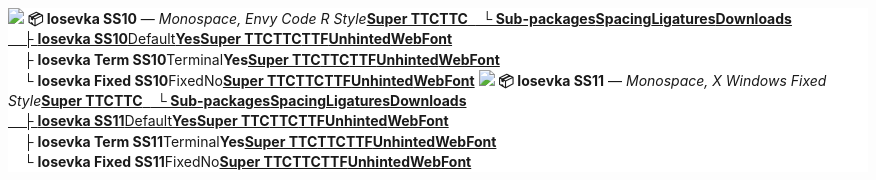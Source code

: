 <tr><td colspan="8"><img src="https://raw.githubusercontent.com/be5invis/Iosevka/v10.3.0/images/iosevka-ss09.png"/></td><tr/>
<tr><td colspan="3"><b>&#x1F4E6; Iosevka SS10</b> — <i>Monospace, Envy Code R Style</i></td><td><b><a href="https://github.com/be5invis/Iosevka/releases/download/v10.3.0/super-ttc-iosevka-ss10-10.3.0.zip">Super TTC</b></td><td><b><a href="https://github.com/be5invis/Iosevka/releases/download/v10.3.0/ttc-iosevka-ss10-10.3.0.zip">TTC</b></td><td colspan="3">&nbsp;</td></tr>
<tr><td><b>&nbsp;&nbsp;└ Sub-packages</b></td><td><b>Spacing</b></td><td><b>Ligatures</b></td><td colspan="5"><b>Downloads</b></td></tr>
<tr><td>&nbsp;&nbsp;&nbsp;&nbsp;├&nbsp;<b>Iosevka SS10</b></td><td>Default</td><td><b>Yes</b></td><td><b><a href="https://github.com/be5invis/Iosevka/releases/download/v10.3.0/super-ttc-sgr-iosevka-ss10-10.3.0.zip">Super TTC</a></b></td><td><b><a href="https://github.com/be5invis/Iosevka/releases/download/v10.3.0/ttc-sgr-iosevka-ss10-10.3.0.zip">TTC</a></b></td><td><b><a href="https://github.com/be5invis/Iosevka/releases/download/v10.3.0/ttf-iosevka-ss10-10.3.0.zip">TTF</a></b></td><td><b><a href="https://github.com/be5invis/Iosevka/releases/download/v10.3.0/ttf-unhinted-iosevka-ss10-10.3.0.zip">Unhinted</a></b></td><td><b><a href="https://github.com/be5invis/Iosevka/releases/download/v10.3.0/webfont-iosevka-ss10-10.3.0.zip">WebFont</a></b></td></tr>
<tr><td>&nbsp;&nbsp;&nbsp;&nbsp;├&nbsp;<b>Iosevka Term SS10</b></td><td>Terminal</td><td><b>Yes</b></td><td><b><a href="https://github.com/be5invis/Iosevka/releases/download/v10.3.0/super-ttc-sgr-iosevka-term-ss10-10.3.0.zip">Super TTC</a></b></td><td><b><a href="https://github.com/be5invis/Iosevka/releases/download/v10.3.0/ttc-sgr-iosevka-term-ss10-10.3.0.zip">TTC</a></b></td><td><b><a href="https://github.com/be5invis/Iosevka/releases/download/v10.3.0/ttf-iosevka-term-ss10-10.3.0.zip">TTF</a></b></td><td><b><a href="https://github.com/be5invis/Iosevka/releases/download/v10.3.0/ttf-unhinted-iosevka-term-ss10-10.3.0.zip">Unhinted</a></b></td><td><b><a href="https://github.com/be5invis/Iosevka/releases/download/v10.3.0/webfont-iosevka-term-ss10-10.3.0.zip">WebFont</a></b></td></tr>
<tr><td>&nbsp;&nbsp;&nbsp;&nbsp;└&nbsp;<b>Iosevka Fixed SS10</b></td><td>Fixed</td><td>No</td><td><b><a href="https://github.com/be5invis/Iosevka/releases/download/v10.3.0/super-ttc-sgr-iosevka-fixed-ss10-10.3.0.zip">Super TTC</a></b></td><td><b><a href="https://github.com/be5invis/Iosevka/releases/download/v10.3.0/ttc-sgr-iosevka-fixed-ss10-10.3.0.zip">TTC</a></b></td><td><b><a href="https://github.com/be5invis/Iosevka/releases/download/v10.3.0/ttf-iosevka-fixed-ss10-10.3.0.zip">TTF</a></b></td><td><b><a href="https://github.com/be5invis/Iosevka/releases/download/v10.3.0/ttf-unhinted-iosevka-fixed-ss10-10.3.0.zip">Unhinted</a></b></td><td><b><a href="https://github.com/be5invis/Iosevka/releases/download/v10.3.0/webfont-iosevka-fixed-ss10-10.3.0.zip">WebFont</a></b></td></tr>
<tr><td colspan="8"><img src="https://raw.githubusercontent.com/be5invis/Iosevka/v10.3.0/images/iosevka-ss10.png"/></td><tr/>
<tr><td colspan="3"><b>&#x1F4E6; Iosevka SS11</b> — <i>Monospace, X Windows Fixed Style</i></td><td><b><a href="https://github.com/be5invis/Iosevka/releases/download/v10.3.0/super-ttc-iosevka-ss11-10.3.0.zip">Super TTC</b></td><td><b><a href="https://github.com/be5invis/Iosevka/releases/download/v10.3.0/ttc-iosevka-ss11-10.3.0.zip">TTC</b></td><td colspan="3">&nbsp;</td></tr>
<tr><td><b>&nbsp;&nbsp;└ Sub-packages</b></td><td><b>Spacing</b></td><td><b>Ligatures</b></td><td colspan="5"><b>Downloads</b></td></tr>
<tr><td>&nbsp;&nbsp;&nbsp;&nbsp;├&nbsp;<b>Iosevka SS11</b></td><td>Default</td><td><b>Yes</b></td><td><b><a href="https://github.com/be5invis/Iosevka/releases/download/v10.3.0/super-ttc-sgr-iosevka-ss11-10.3.0.zip">Super TTC</a></b></td><td><b><a href="https://github.com/be5invis/Iosevka/releases/download/v10.3.0/ttc-sgr-iosevka-ss11-10.3.0.zip">TTC</a></b></td><td><b><a href="https://github.com/be5invis/Iosevka/releases/download/v10.3.0/ttf-iosevka-ss11-10.3.0.zip">TTF</a></b></td><td><b><a href="https://github.com/be5invis/Iosevka/releases/download/v10.3.0/ttf-unhinted-iosevka-ss11-10.3.0.zip">Unhinted</a></b></td><td><b><a href="https://github.com/be5invis/Iosevka/releases/download/v10.3.0/webfont-iosevka-ss11-10.3.0.zip">WebFont</a></b></td></tr>
<tr><td>&nbsp;&nbsp;&nbsp;&nbsp;├&nbsp;<b>Iosevka Term SS11</b></td><td>Terminal</td><td><b>Yes</b></td><td><b><a href="https://github.com/be5invis/Iosevka/releases/download/v10.3.0/super-ttc-sgr-iosevka-term-ss11-10.3.0.zip">Super TTC</a></b></td><td><b><a href="https://github.com/be5invis/Iosevka/releases/download/v10.3.0/ttc-sgr-iosevka-term-ss11-10.3.0.zip">TTC</a></b></td><td><b><a href="https://github.com/be5invis/Iosevka/releases/download/v10.3.0/ttf-iosevka-term-ss11-10.3.0.zip">TTF</a></b></td><td><b><a href="https://github.com/be5invis/Iosevka/releases/download/v10.3.0/ttf-unhinted-iosevka-term-ss11-10.3.0.zip">Unhinted</a></b></td><td><b><a href="https://github.com/be5invis/Iosevka/releases/download/v10.3.0/webfont-iosevka-term-ss11-10.3.0.zip">WebFont</a></b></td></tr>
<tr><td>&nbsp;&nbsp;&nbsp;&nbsp;└&nbsp;<b>Iosevka Fixed SS11</b></td><td>Fixed</td><td>No</td><td><b><a href="https://github.com/be5invis/Iosevka/releases/download/v10.3.0/super-ttc-sgr-iosevka-fixed-ss11-10.3.0.zip">Super TTC</a></b></td><td><b><a href="https://github.com/be5invis/Iosevka/releases/download/v10.3.0/ttc-sgr-iosevka-fixed-ss11-10.3.0.zip">TTC</a></b></td><td><b><a href="https://github.com/be5invis/Iosevka/releases/download/v10.3.0/ttf-iosevka-fixed-ss11-10.3.0.zip">TTF</a></b></td><td><b><a href="https://github.com/be5invis/Iosevka/releases/download/v10.3.0/ttf-unhinted-iosevka-fixed-ss11-10.3.0.zip">Unhinted</a></b></td><td><b><a href="https://github.com/be5invis/Iosevka/releases/download/v10.3.0/webfont-iosevka-fixed-ss11-10.3.0.zip">WebFont</a></b></td></tr>